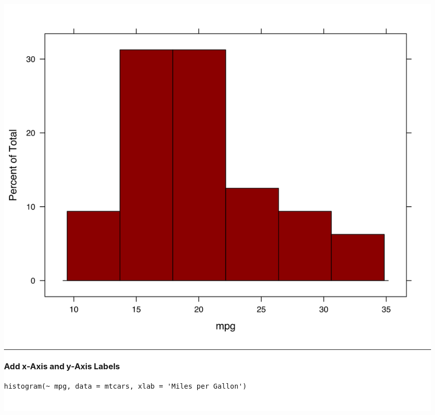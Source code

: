 </pre></div></div><div class="rimage center"><img src="figure/col.svg" class="plot" /></div></div>


---

### Add x-Axis and y-Axis Labels ###

<div class="chunk"><div class="rcode"><div class="source"><pre class="knitr"><span class="functioncall">histogram</span><span class="keyword">(</span><span class="keyword">~</span> <span class="symbol">mpg</span><span class="keyword">,</span> <span class="argument">data</span> <span class="argument">=</span> <span class="symbol">mtcars</span><span class="keyword">,</span> <span class="argument">xlab</span> <span class="argument">=</span> <span class="string">'Miles per Gallon'</span><span class="keyword">)</span>